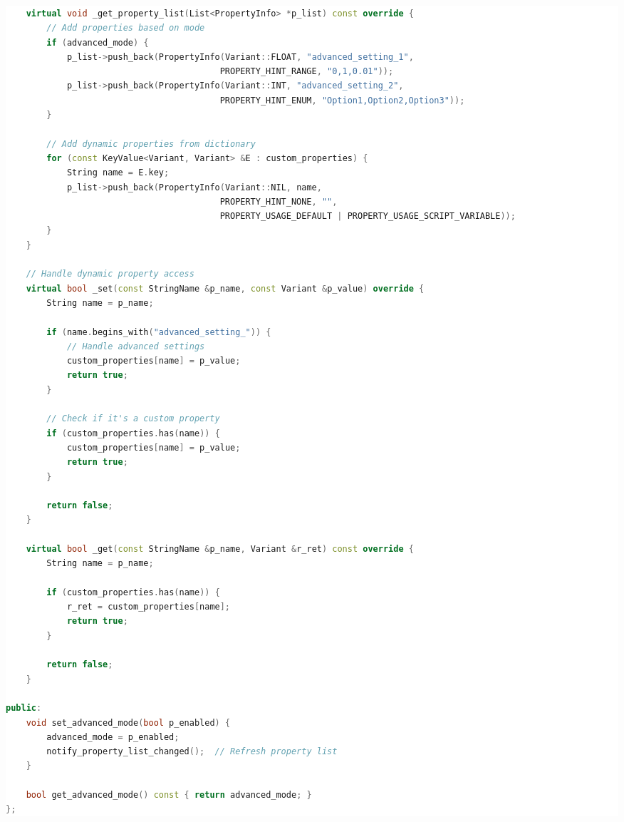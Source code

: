 ```cpp
    virtual void _get_property_list(List<PropertyInfo> *p_list) const override {
        // Add properties based on mode
        if (advanced_mode) {
            p_list->push_back(PropertyInfo(Variant::FLOAT, "advanced_setting_1",
                                          PROPERTY_HINT_RANGE, "0,1,0.01"));
            p_list->push_back(PropertyInfo(Variant::INT, "advanced_setting_2",
                                          PROPERTY_HINT_ENUM, "Option1,Option2,Option3"));
        }

        // Add dynamic properties from dictionary
        for (const KeyValue<Variant, Variant> &E : custom_properties) {
            String name = E.key;
            p_list->push_back(PropertyInfo(Variant::NIL, name,
                                          PROPERTY_HINT_NONE, "",
                                          PROPERTY_USAGE_DEFAULT | PROPERTY_USAGE_SCRIPT_VARIABLE));
        }
    }

    // Handle dynamic property access
    virtual bool _set(const StringName &p_name, const Variant &p_value) override {
        String name = p_name;

        if (name.begins_with("advanced_setting_")) {
            // Handle advanced settings
            custom_properties[name] = p_value;
            return true;
        }

        // Check if it's a custom property
        if (custom_properties.has(name)) {
            custom_properties[name] = p_value;
            return true;
        }

        return false;
    }

    virtual bool _get(const StringName &p_name, Variant &r_ret) const override {
        String name = p_name;

        if (custom_properties.has(name)) {
            r_ret = custom_properties[name];
            return true;
        }

        return false;
    }

public:
    void set_advanced_mode(bool p_enabled) {
        advanced_mode = p_enabled;
        notify_property_list_changed();  // Refresh property list
    }

    bool get_advanced_mode() const { return advanced_mode; }
};
```
